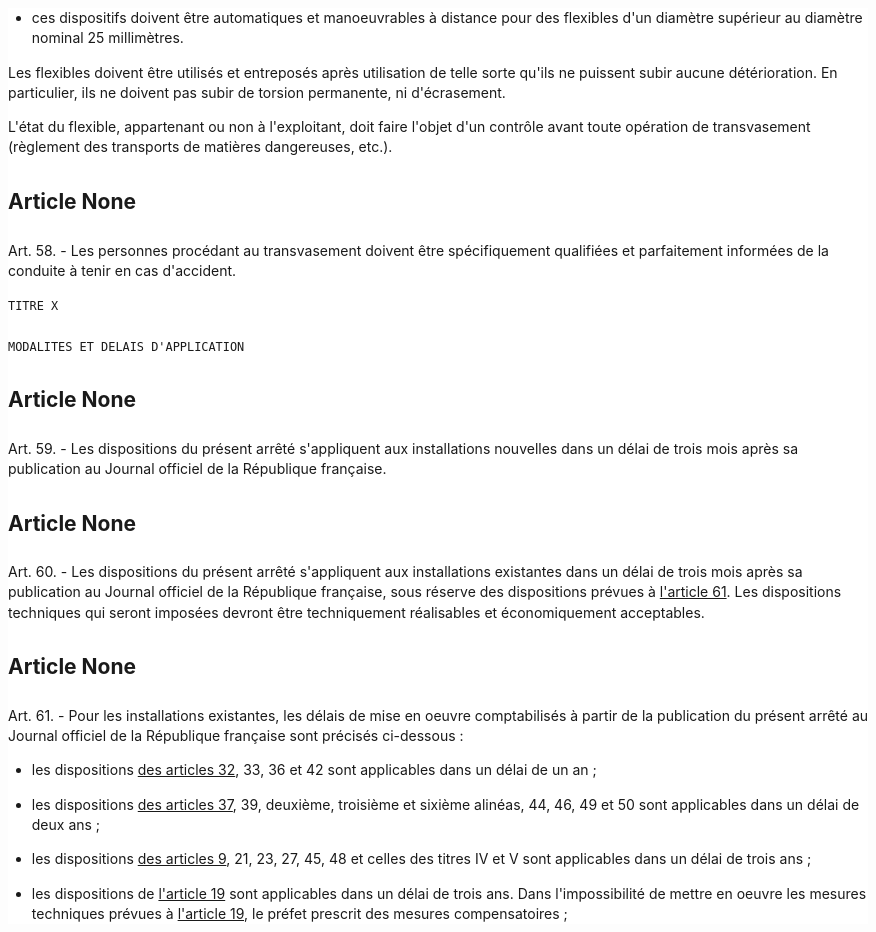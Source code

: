 - ces dispositifs doivent être automatiques et manoeuvrables à distance pour     des flexibles d'un diamètre supérieur au diamètre nominal 25 millimètres.

Les flexibles doivent être utilisés et entreposés après utilisation de telle     sorte qu'ils ne puissent subir aucune détérioration. En particulier, ils ne     doivent pas subir de torsion permanente, ni d'écrasement.

L'état du flexible, appartenant ou non à l'exploitant, doit faire l'objet     d'un contrôle avant toute opération de transvasement (règlement des     transports de matières dangereuses, etc.).

## Article None

### 

Art. 58. -  Les personnes procédant au transvasement doivent être     spécifiquement qualifiées et parfaitement informées de la conduite à tenir en     cas d'accident.

    TITRE X

    MODALITES ET DELAIS D'APPLICATION

## Article None

### 

Art. 59. -  Les dispositions du présent arrêté s'appliquent aux     installations nouvelles dans un délai de trois mois après sa publication au     Journal officiel de la République française.

## Article None

### 

Art. 60. -  Les dispositions du présent arrêté s'appliquent aux     installations existantes dans un délai de trois mois après sa publication au     Journal officiel de la République française, sous réserve des dispositions     prévues à [l'article 61](#article-61). Les dispositions techniques qui seront imposées     devront être techniquement réalisables et économiquement acceptables.

## Article None

### 

Art. 61. -  Pour les installations existantes, les délais de mise en oeuvre     comptabilisés à partir de la publication du présent arrêté au Journal     officiel de la République française sont précisés ci-dessous :

- les dispositions [des articles 32](#article-32), 33, 36 et 42 sont applicables dans un     délai de un an ;

- les dispositions [des articles 37](#article-37), 39, deuxième, troisième et sixième     alinéas, 44, 46, 49 et 50 sont applicables dans un délai de deux ans ;

- les dispositions [des articles 9](#article-9), 21, 23, 27, 45, 48 et celles des titres     IV et V sont applicables dans un délai de trois ans ;

- les dispositions de [l'article 19](#article-19) sont applicables dans un délai de trois     ans. Dans l'impossibilité de mettre en oeuvre les mesures techniques prévues     à [l'article 19](#article-19), le préfet prescrit des mesures compensatoires ;
